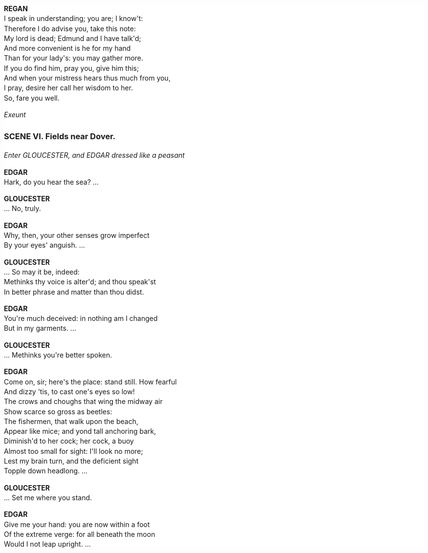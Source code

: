 **REGAN**  
I speak in understanding; you are; I know't:  
Therefore I do advise you, take this note:  
My lord is dead; Edmund and I have talk'd;  
And more convenient is he for my hand  
Than for your lady's: you may gather more.  
If you do find him, pray you, give him this;  
And when your mistress hears thus much from you,  
I pray, desire her call her wisdom to her.  
So, fare you well.

*Exeunt*

### SCENE VI. Fields near Dover.

*Enter GLOUCESTER, and EDGAR dressed like a peasant*

**EDGAR**  
Hark, do you hear the sea? ...

**GLOUCESTER**  
... No, truly.

**EDGAR**  
Why, then, your other senses grow imperfect  
By your eyes' anguish. ...

**GLOUCESTER**  
... So may it be, indeed:  
Methinks thy voice is alter'd; and thou speak'st  
In better phrase and matter than thou didst.

**EDGAR**  
You're much deceived: in nothing am I changed  
But in my garments. ...

**GLOUCESTER**  
... Methinks you're better spoken.

**EDGAR**  
Come on, sir; here's the place: stand still. How fearful  
And dizzy 'tis, to cast one's eyes so low!  
The crows and choughs that wing the midway air  
Show scarce so gross as beetles:  
The fishermen, that walk upon the beach,  
Appear like mice; and yond tall anchoring bark,  
Diminish'd to her cock; her cock, a buoy  
Almost too small for sight: I'll look no more;  
Lest my brain turn, and the deficient sight  
Topple down headlong. ...

**GLOUCESTER**  
... Set me where you stand.

**EDGAR**  
Give me your hand: you are now within a foot  
Of the extreme verge: for all beneath the moon  
Would I not leap upright. ...
